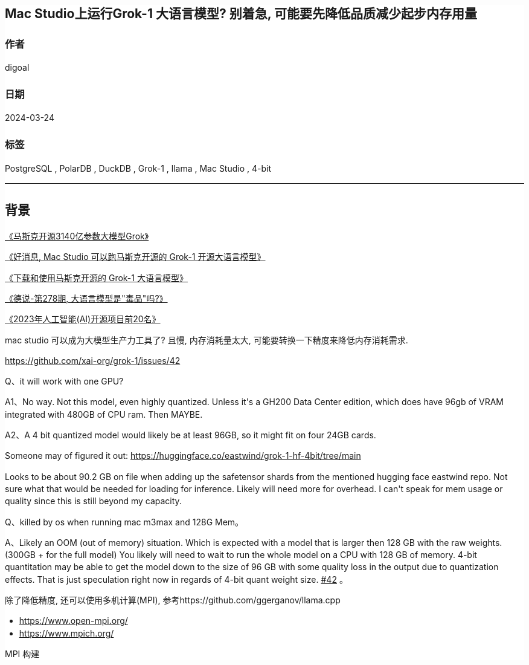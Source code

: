 ## Mac Studio上运行Grok-1 大语言模型? 别着急, 可能要先降低品质减少起步内存用量    
                                                                                    
### 作者                                                                                    
digoal                                                                                    
                                                                                    
### 日期                                                                                    
2024-03-24                                                                            
                                                                                    
### 标签                                                                                    
PostgreSQL , PolarDB , DuckDB , Grok-1 , llama , Mac Studio , 4-bit                       
                                                                                    
----                                                                                    
                                                                                    
## 背景   
[《马斯克开源3140亿参数大模型Grok》](../202403/20240318_01.md)    
  
[《好消息, Mac Studio 可以跑马斯克开源的 Grok-1 开源大语言模型》](../202403/20240323_01.md)    
  
[《下载和使用马斯克开源的 Grok-1 大语言模型》](../202403/20240323_02.md)    
  
[《德说-第278期, 大语言模型是"毒品"吗?》](../202403/20240323_03.md)    
  
[《2023年人工智能(AI)开源项目前20名》](../202403/20240323_04.md)    
  
mac studio 可以成为大模型生产力工具了? 且慢, 内存消耗量太大, 可能要转换一下精度来降低内存消耗需求.     
  
https://github.com/xai-org/grok-1/issues/42     
  
Q、it will work with one GPU?    
  
A1、No way. Not this model, even highly quantized. Unless it's a GH200 Data Center edition, which does have 96gb of VRAM integrated with 480GB of CPU ram. Then MAYBE.  
  
A2、A 4 bit quantized model would likely be at least 96GB, so it might fit on four 24GB cards.  
  
Someone may of figured it out: https://huggingface.co/eastwind/grok-1-hf-4bit/tree/main  
  
Looks to be about 90.2 GB on file when adding up the safetensor shards from the mentioned hugging face eastwind repo. Not sure what that would be needed for loading for inference. Likely will need more for overhead. I can't speak for mem usage or quality since this is still beyond my capacity.  
  
Q、killed by os when running mac m3max and 128G Mem。  
   
A、Likely an OOM (out of memory) situation. Which is expected with a model that is larger then 128 GB with the raw weights. (300GB + for the full model) You likely will need to wait to run the whole model on a CPU with 128 GB of memory. 4-bit quantitation may be able to get the model down to the size of 96 GB with some quality loss in the output due to quantization effects. That is just speculation right now in regards of 4-bit quant weight size. [#42](https://github.com/xai-org/grok-1/issues/42) 。   
  
除了降低精度, 还可以使用多机计算(MPI), 参考https://github.com/ggerganov/llama.cpp  
- https://www.open-mpi.org/
- https://www.mpich.org/
  
MPI 构建  
  